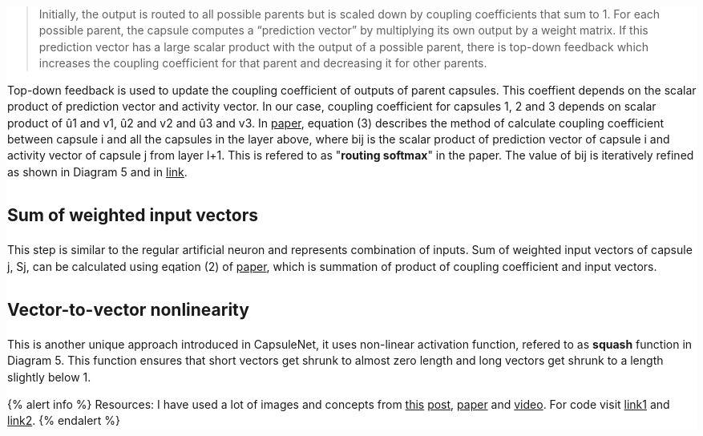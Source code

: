 >Initially, the output is routed to all possible parents but is scaled down by coupling coefficients that sum to 1. For each possible parent, the capsule computes a “prediction vector” by multiplying its own output by a weight matrix. If this prediction vector has a large scalar product with the output of a possible parent, there is top-down feedback which increases the coupling coefficient for that parent and decreasing it for other parents.

Top-down feedback is used to update the coupling coefficient of outputs of parent capsules. This coeffient depends on the scalar product of prediction vector and activity vector. In our case, coupling coefficient for capsules 1, 2 and 3 depends on scalar product of û1 and v1, û2 and v2 and û3 and v3. In [paper](https://arxiv.org/abs/1710.09829v1), equation (3) describes the method of calculate coupling coefficient between capsule i and all the capsules in the layer above, where bij is the scalar product of prediction vector of capsule i and activity vector of capsule j from layer l+1. This is refered to as "__routing softmax__" in the paper. The value of bij is iteratively refined as shown in Diagram 5 and in [link](https://jhui.github.io/2017/11/03/Dynamic-Routing-Between-Capsules/).


## Sum of weighted input vectors
This step is similar to the regular artificial neuron and represents combination of inputs. Sum of weighted input vectors of capsule j, Sj, can be calculated using eqation (2) of [paper](https://arxiv.org/abs/1710.09829v1), which is summation of product of coupling coefficient and input vectors. 

## Vector-to-vector nonlinearity
This is another unique approach introduced in CapsuleNet, it uses non-linear activation function, refered to as __squash__ function in Diagram 5. This function ensures that short vectors get shrunk to almost zero length and long vectors get shrunk to a length slightly below 1. 

{% alert info %}
Resources:
I have used a lot of images and concepts from [this](https://medium.com/@pechyonkin/understanding-hintons-capsule-networks-part-ii-how-capsules-work-153b6ade9f66) [post](https://hackernoon.com/capsule-networks-are-shaking-up-ai-heres-how-to-use-them-c233a0971952), [paper](https://arxiv.org/abs/1710.09829v1) and [video](https://youtu.be/rTawFwUvnLE). For code visit [link1](https://github.com/deepblacksky/capsnet-tensorflow) and [link2](https://www.kaggle.com/kmader/capsulenet-on-mnist).
{% endalert %}